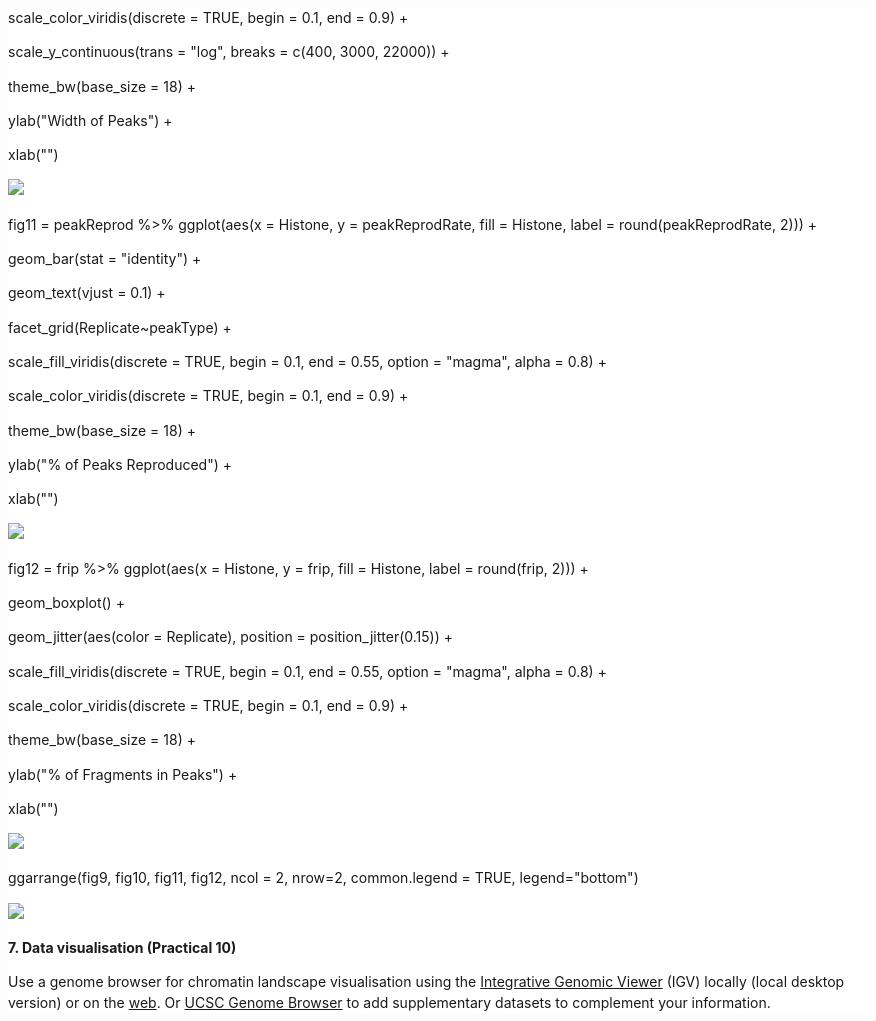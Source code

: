 scale_color_viridis(discrete = TRUE, begin = 0.1, end = 0.9) +

scale_y_continuous(trans = "log", breaks = c(400, 3000, 22000)) +

theme_bw(base_size = 18) +

ylab("Width of Peaks") +

xlab("")

![](ec4b89ae3c7a4c1948caa8fe29625b35.emf)

fig11 = peakReprod %\>% ggplot(aes(x = Histone, y = peakReprodRate, fill = Histone, label = round(peakReprodRate, 2))) +

geom_bar(stat = "identity") +

geom_text(vjust = 0.1) +

facet_grid(Replicate\~peakType) +

scale_fill_viridis(discrete = TRUE, begin = 0.1, end = 0.55, option = "magma", alpha = 0.8) +

scale_color_viridis(discrete = TRUE, begin = 0.1, end = 0.9) +

theme_bw(base_size = 18) +

ylab("% of Peaks Reproduced") +

xlab("")

![](093c614721be210c05dd5e552898c1df.emf)

fig12 = frip %\>% ggplot(aes(x = Histone, y = frip, fill = Histone, label = round(frip, 2))) +

geom_boxplot() +

geom_jitter(aes(color = Replicate), position = position_jitter(0.15)) +

scale_fill_viridis(discrete = TRUE, begin = 0.1, end = 0.55, option = "magma", alpha = 0.8) +

scale_color_viridis(discrete = TRUE, begin = 0.1, end = 0.9) +

theme_bw(base_size = 18) +

ylab("% of Fragments in Peaks") +

xlab("")

![](1443185331b52e463f33e59ebd07623b.emf)

ggarrange(fig9, fig10, fig11, fig12, ncol = 2, nrow=2, common.legend = TRUE, legend="bottom")

![](72b1129508360f4ad6d4dc51d8e416c4.emf)

**7. Data visualisation (Practical 10)**

Use a genome browser for chromatin landscape visualisation using the [Integrative Genomic Viewer](https://software.broadinstitute.org/software/igv/home) (IGV) locally (local desktop version) or on the [web](https://igv.org/app/). Or [UCSC Genome Browser](https://genome.ucsc.edu/) to add supplementary datasets to complement your information.
